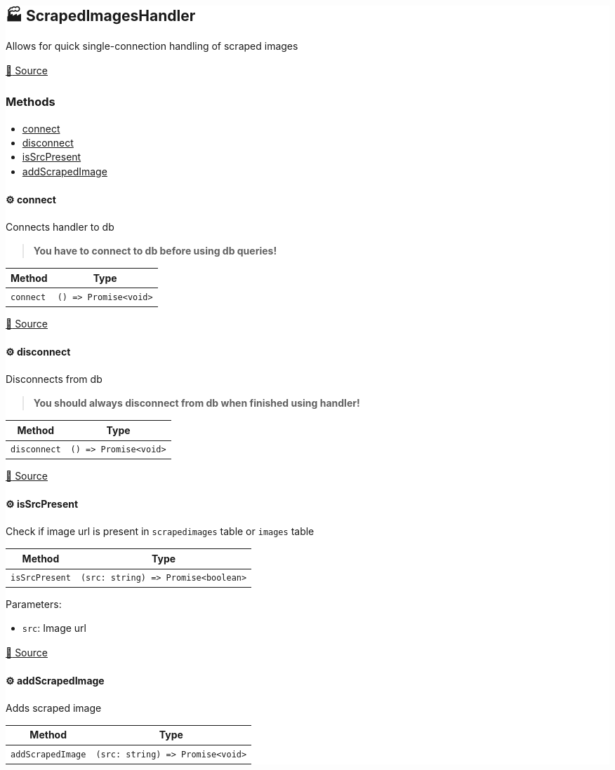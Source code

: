 ## :factory: ScrapedImagesHandler

Allows for quick single-connection handling of scraped images

[:link: Source](https://github.com/sutaC/Gwiazdy-ZSI/tree/main/src/data/db.ts#L506)

### Methods

- [connect](#gear-connect)
- [disconnect](#gear-disconnect)
- [isSrcPresent](#gear-issrcpresent)
- [addScrapedImage](#gear-addscrapedimage)

#### :gear: connect

Connects handler to db
> **You have to connect to db before using db queries!**

| Method | Type |
| ---------- | ---------- |
| `connect` | `() => Promise<void>` |

[:link: Source](https://github.com/sutaC/Gwiazdy-ZSI/tree/main/src/data/db.ts#L516)

#### :gear: disconnect

Disconnects from db
> **You should always disconnect from db when finished using handler!**

| Method | Type |
| ---------- | ---------- |
| `disconnect` | `() => Promise<void>` |

[:link: Source](https://github.com/sutaC/Gwiazdy-ZSI/tree/main/src/data/db.ts#L525)

#### :gear: isSrcPresent

Check if image url is present in `scrapedimages` table or `images` table

| Method | Type |
| ---------- | ---------- |
| `isSrcPresent` | `(src: string) => Promise<boolean>` |

Parameters:

* `src`: Image url


[:link: Source](https://github.com/sutaC/Gwiazdy-ZSI/tree/main/src/data/db.ts#L535)

#### :gear: addScrapedImage

Adds scraped image

| Method | Type |
| ---------- | ---------- |
| `addScrapedImage` | `(src: string) => Promise<void>` |
